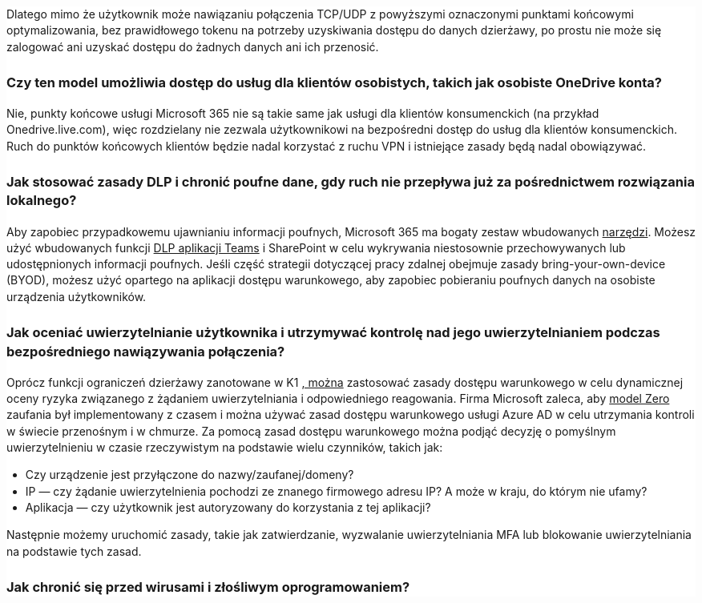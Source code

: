 Dlatego mimo że użytkownik może nawiązaniu połączenia TCP/UDP z powyższymi oznaczonymi punktami końcowymi optymalizowania, bez prawidłowego tokenu na potrzeby uzyskiwania dostępu do danych dzierżawy, po prostu nie może się zalogować ani uzyskać dostępu do żadnych danych ani ich przenosić.

### <a name="does-this-model-allow-access-to-consumer-services-such-as-personal-onedrive-accounts"></a>Czy ten model umożliwia dostęp do usług dla klientów osobistych, takich jak osobiste OneDrive konta?

Nie, punkty końcowe usługi Microsoft 365 nie są takie same jak usługi dla klientów konsumenckich (na przykład Onedrive.live.com), więc rozdzielany nie zezwala użytkownikowi na bezpośredni dostęp do usług dla klientów konsumenckich. Ruch do punktów końcowych klientów będzie nadal korzystać z ruchu VPN i istniejące zasady będą nadal obowiązywać.

### <a name="how-do-i-apply-dlp-and-protect-my-sensitive-data-when-the-traffic-no-longer-flows-through-my-on-premises-solution"></a>Jak stosować zasady DLP i chronić poufne dane, gdy ruch nie przepływa już za pośrednictwem rozwiązania lokalnego?

Aby zapobiec przypadkowemu ujawnianiu informacji poufnych, Microsoft 365 ma bogaty zestaw wbudowanych [narzędzi](../compliance/information-protection.md). Możesz użyć wbudowanych funkcji [DLP aplikacji Teams](../compliance/dlp-learn-about-dlp.md) i SharePoint w celu wykrywania niestosownie przechowywanych lub udostępnionych informacji poufnych. Jeśli część strategii dotyczącej pracy zdalnej obejmuje zasady bring-your-own-device (BYOD), możesz użyć opartego [](/azure/active-directory/conditional-access/app-based-conditional-access) na aplikacji dostępu warunkowego, aby zapobiec pobieraniu poufnych danych na osobiste urządzenia użytkowników.

### <a name="how-do-i-evaluate-and-maintain-control-of-the-users-authentication-when-they-are-connecting-directly"></a>Jak oceniać uwierzytelnianie użytkownika i utrzymywać kontrolę nad jego uwierzytelnianiem podczas bezpośredniego nawiązywania połączenia?

Oprócz funkcji ograniczeń dzierżawy zanotowane w K1 [, można](/azure/active-directory/conditional-access/overview) zastosować zasady dostępu warunkowego w celu dynamicznej oceny ryzyka związanego z żądaniem uwierzytelniania i odpowiedniego reagowania. Firma Microsoft zaleca, aby [model Zero](https://www.microsoft.com/security/zero-trust?rtc=1) zaufania był implementowany z czasem i można używać zasad dostępu warunkowego usługi Azure AD w celu utrzymania kontroli w świecie przenośnym i w chmurze. Za pomocą zasad dostępu warunkowego można podjąć decyzję o pomyślnym uwierzytelnieniu w czasie rzeczywistym na podstawie wielu czynników, takich jak:

- Czy urządzenie jest przyłączone do nazwy/zaufanej/domeny?
- IP — czy żądanie uwierzytelnienia pochodzi ze znanego firmowego adresu IP? A może w kraju, do którym nie ufamy?
- Aplikacja — czy użytkownik jest autoryzowany do korzystania z tej aplikacji?

Następnie możemy uruchomić zasady, takie jak zatwierdzanie, wyzwalanie uwierzytelniania MFA lub blokowanie uwierzytelniania na podstawie tych zasad.

### <a name="how-do-i-protect-against-viruses-and-malware"></a>Jak chronić się przed wirusami i złośliwym oprogramowaniem?
